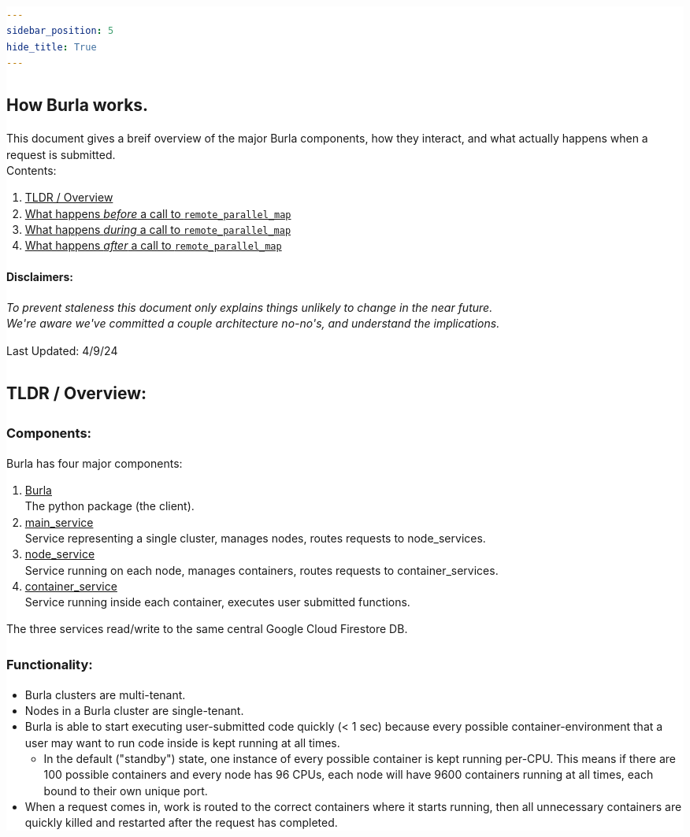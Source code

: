 ```yaml
---
sidebar_position: 5
hide_title: True
---
```


## How Burla works.

This document gives a breif overview of the major Burla components, how they interact, and what actually happens when a request is submitted.  
Contents:

1. [TLDR / Overview](#tldr--overview)
2. [What happens _before_ a call to `remote_parallel_map`](#what-happens-before-a-call-to-remote_parallel_map)
3. [What happens _during_ a call to `remote_parallel_map`](#what-happens-during-a-call-to-remote_parallel_map)
4. [What happens _after_ a call to `remote_parallel_map`](#what-happens-after-a-call-to-remote_parallel_map)

#### Disclaimers:

_To prevent staleness this document only explains things unlikely to change in the near future._  
_We're aware we've committed a couple architecture no-no's, and understand the implications._

Last Updated: 4/9/24

## TLDR / Overview:

### Components:

Burla has four major components:

1. [Burla](https://github.com/burla-cloud/burla)  
   The python package (the client).
2. [main_service](https://github.com/burla-cloud/main_service)  
   Service representing a single cluster, manages nodes, routes requests to node_services.
3. [node_service](https://github.com/burla-cloud/node_service)  
   Service running on each node, manages containers, routes requests to container_services.
4. [container_service](https://github.com/burla-cloud/container_service)  
   Service running inside each container, executes user submitted functions.

The three services read/write to the same central Google Cloud Firestore DB.

### Functionality:

- Burla clusters are multi-tenant.
- Nodes in a Burla cluster are single-tenant.
- Burla is able to start executing user-submitted code quickly (< 1 sec) because every possible container-environment that a user may want to run code inside is kept running at all times.
  - In the default ("standby") state, one instance of every possible container is kept running per-CPU.
    This means if there are 100 possible containers and every node has 96 CPUs, each node will have 9600 containers running at all times, each bound to their own unique port.
- When a request comes in, work is routed to the correct containers where it starts running, then all unnecessary containers are quickly killed and restarted after the request has completed.
